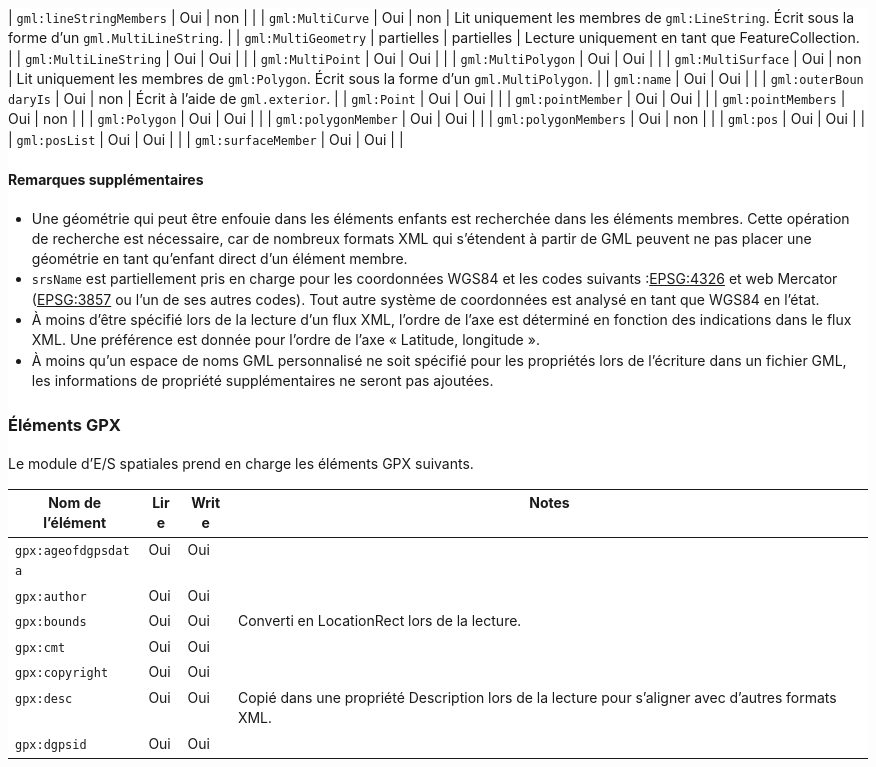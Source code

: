 | `gml:lineStringMembers` | Oui  | non    |                                                                                        |
| `gml:MultiCurve`        | Oui  | non    | Lit uniquement les membres de `gml:LineString`. Écrit sous la forme d’un `gml.MultiLineString`.                  |
| `gml:MultiGeometry`     | partielles  | partielles   | Lecture uniquement en tant que FeatureCollection.                                              |
| `gml:MultiLineString`   | Oui  | Oui   |                                                                                        |
| `gml:MultiPoint`        | Oui  | Oui   |                                                                                        |
| `gml:MultiPolygon`      | Oui  | Oui   |                                                                                        |
| `gml:MultiSurface`      | Oui  | non    | Lit uniquement les membres de `gml:Polygon`. Écrit sous la forme d’un `gml.MultiPolygon`.                        |
| `gml:name`              | Oui  | Oui   |                                                                                        |
| `gml:outerBoundaryIs`   | Oui  | non    | Écrit à l’aide de `gml.exterior`.                                                          |
| `gml:Point`             | Oui  | Oui   |                                                                                        |
| `gml:pointMember`       | Oui  | Oui   |                                                                                        |
| `gml:pointMembers`      | Oui  | non    |                                                                                        |
| `gml:Polygon`           | Oui  | Oui   |                                                                                        |
| `gml:polygonMember`     | Oui  | Oui   |                                                                                        |
| `gml:polygonMembers`    | Oui  | non    |                                                                                        |
| `gml:pos`               | Oui  | Oui   |                                                                                        |
| `gml:posList`           | Oui  | Oui   |                                                                                        |
| `gml:surfaceMember`     | Oui  | Oui   |                                                                                        |

#### <a name="additional-notes"></a>Remarques supplémentaires

- Une géométrie qui peut être enfouie dans les éléments enfants est recherchée dans les éléments membres. Cette opération de recherche est nécessaire, car de nombreux formats XML qui s’étendent à partir de GML peuvent ne pas placer une géométrie en tant qu’enfant direct d’un élément membre.
- `srsName` est partiellement pris en charge pour les coordonnées WGS84 et les codes suivants :[EPSG:4326](https://epsg.io/4326) et web Mercator ([EPSG:3857](https://epsg.io/3857) ou l’un de ses autres codes). Tout autre système de coordonnées est analysé en tant que WGS84 en l’état.
- À moins d’être spécifié lors de la lecture d’un flux XML, l’ordre de l’axe est déterminé en fonction des indications dans le flux XML. Une préférence est donnée pour l’ordre de l’axe « Latitude, longitude ».
- À moins qu’un espace de noms GML personnalisé ne soit spécifié pour les propriétés lors de l’écriture dans un fichier GML, les informations de propriété supplémentaires ne seront pas ajoutées.

### <a name="gpx-elements"></a>Éléments GPX

Le module d’E/S spatiales prend en charge les éléments GPX suivants.

| Nom de l’élément             | Lire    | Write   | Notes                                                                                       |
|--------------------------|---------|---------|---------------------------------------------------------------------------------------------|
| `gpx:ageofdgpsdata`      | Oui     | Oui     |                                                                                             |
| `gpx:author`             | Oui     | Oui     |                                                                                             |
| `gpx:bounds`             | Oui     | Oui     | Converti en LocationRect lors de la lecture.                                                    |
| `gpx:cmt`                | Oui     | Oui     |                                                                                             |
| `gpx:copyright`          | Oui     | Oui     |                                                                                             |
| `gpx:desc`               | Oui     | Oui     | Copié dans une propriété Description lors de la lecture pour s’aligner avec d’autres formats XML.               |
| `gpx:dgpsid`             | Oui     | Oui     |                                                                                             |